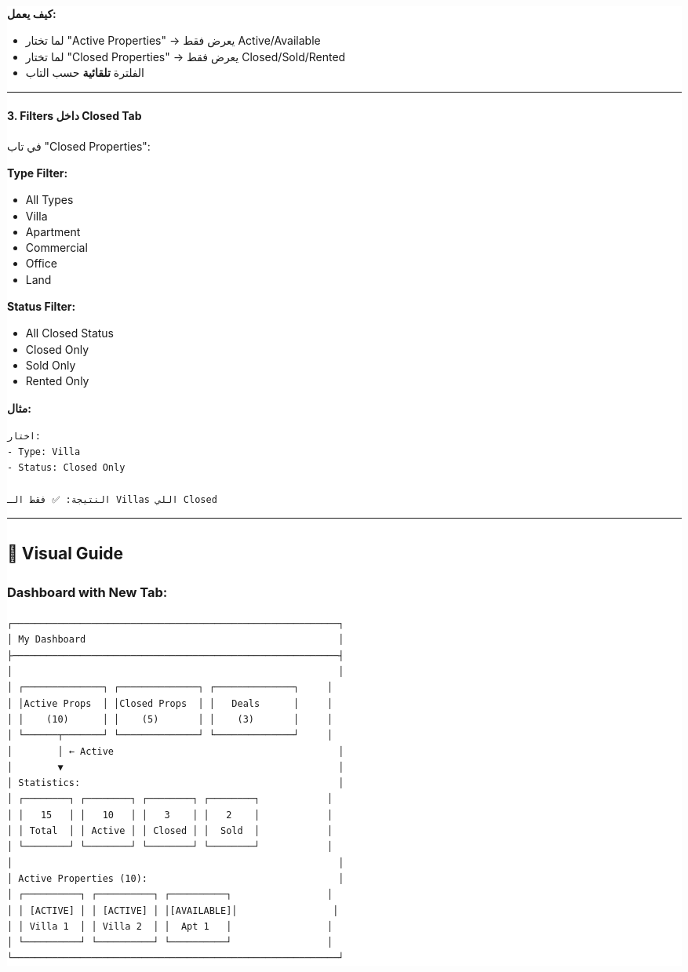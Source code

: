 
**كيف يعمل:**
- لما تختار "Active Properties" → يعرض فقط Active/Available
- لما تختار "Closed Properties" → يعرض فقط Closed/Sold/Rented
- الفلترة **تلقائية** حسب التاب

---

#### 3. Filters داخل Closed Tab

في تاب "Closed Properties":

**Type Filter:**
- All Types
- Villa
- Apartment
- Commercial
- Office
- Land

**Status Filter:**
- All Closed Status
- Closed Only
- Sold Only
- Rented Only

**مثال:**
```
اختار:
- Type: Villa
- Status: Closed Only

النتيجة: ✅ فقط الـ Villas اللي Closed
```

---

## 🎨 Visual Guide

### Dashboard with New Tab:

```
┌──────────────────────────────────────────────────────────┐
│ My Dashboard                                             │
├──────────────────────────────────────────────────────────┤
│                                                          │
│ ┌──────────────┐ ┌──────────────┐ ┌──────────────┐     │
│ │Active Props  │ │Closed Props  │ │   Deals      │     │
│ │    (10)      │ │    (5)       │ │    (3)       │     │
│ └──────┬───────┘ └──────────────┘ └──────────────┘     │
│        │ ← Active                                        │
│        ▼                                                 │
│ Statistics:                                              │
│ ┌────────┐ ┌────────┐ ┌────────┐ ┌────────┐            │
│ │   15   │ │   10   │ │   3    │ │   2    │            │
│ │ Total  │ │ Active │ │ Closed │ │  Sold  │            │
│ └────────┘ └────────┘ └────────┘ └────────┘            │
│                                                          │
│ Active Properties (10):                                  │
│ ┌──────────┐ ┌──────────┐ ┌──────────┐                 │
│ │ [ACTIVE] │ │ [ACTIVE] │ │[AVAILABLE]│                 │
│ │ Villa 1  │ │ Villa 2  │ │  Apt 1   │                 │
│ └──────────┘ └──────────┘ └──────────┘                 │
└──────────────────────────────────────────────────────────┘
```
